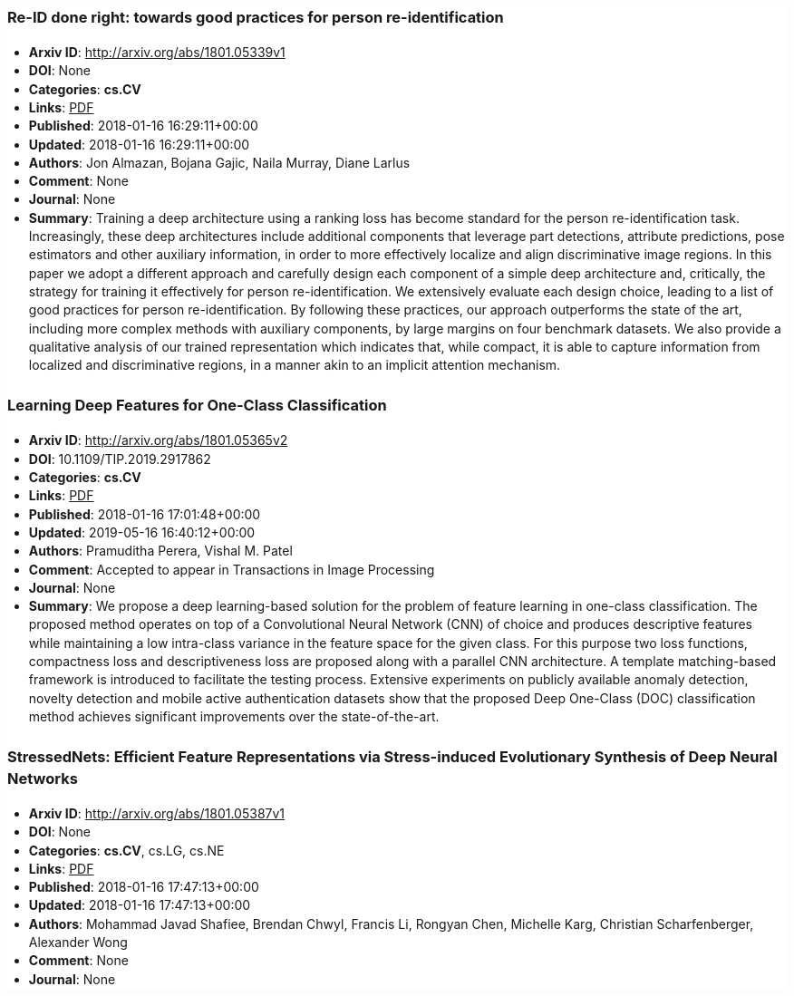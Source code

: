

### Re-ID done right: towards good practices for person re-identification
- **Arxiv ID**: http://arxiv.org/abs/1801.05339v1
- **DOI**: None
- **Categories**: **cs.CV**
- **Links**: [PDF](http://arxiv.org/pdf/1801.05339v1)
- **Published**: 2018-01-16 16:29:11+00:00
- **Updated**: 2018-01-16 16:29:11+00:00
- **Authors**: Jon Almazan, Bojana Gajic, Naila Murray, Diane Larlus
- **Comment**: None
- **Journal**: None
- **Summary**: Training a deep architecture using a ranking loss has become standard for the person re-identification task. Increasingly, these deep architectures include additional components that leverage part detections, attribute predictions, pose estimators and other auxiliary information, in order to more effectively localize and align discriminative image regions. In this paper we adopt a different approach and carefully design each component of a simple deep architecture and, critically, the strategy for training it effectively for person re-identification. We extensively evaluate each design choice, leading to a list of good practices for person re-identification. By following these practices, our approach outperforms the state of the art, including more complex methods with auxiliary components, by large margins on four benchmark datasets. We also provide a qualitative analysis of our trained representation which indicates that, while compact, it is able to capture information from localized and discriminative regions, in a manner akin to an implicit attention mechanism.



### Learning Deep Features for One-Class Classification
- **Arxiv ID**: http://arxiv.org/abs/1801.05365v2
- **DOI**: 10.1109/TIP.2019.2917862
- **Categories**: **cs.CV**
- **Links**: [PDF](http://arxiv.org/pdf/1801.05365v2)
- **Published**: 2018-01-16 17:01:48+00:00
- **Updated**: 2019-05-16 16:40:12+00:00
- **Authors**: Pramuditha Perera, Vishal M. Patel
- **Comment**: Accepted to appear in Transactions in Image Processing
- **Journal**: None
- **Summary**: We propose a deep learning-based solution for the problem of feature learning in one-class classification. The proposed method operates on top of a Convolutional Neural Network (CNN) of choice and produces descriptive features while maintaining a low intra-class variance in the feature space for the given class. For this purpose two loss functions, compactness loss and descriptiveness loss are proposed along with a parallel CNN architecture. A template matching-based framework is introduced to facilitate the testing process. Extensive experiments on publicly available anomaly detection, novelty detection and mobile active authentication datasets show that the proposed Deep One-Class (DOC) classification method achieves significant improvements over the state-of-the-art.



### StressedNets: Efficient Feature Representations via Stress-induced Evolutionary Synthesis of Deep Neural Networks
- **Arxiv ID**: http://arxiv.org/abs/1801.05387v1
- **DOI**: None
- **Categories**: **cs.CV**, cs.LG, cs.NE
- **Links**: [PDF](http://arxiv.org/pdf/1801.05387v1)
- **Published**: 2018-01-16 17:47:13+00:00
- **Updated**: 2018-01-16 17:47:13+00:00
- **Authors**: Mohammad Javad Shafiee, Brendan Chwyl, Francis Li, Rongyan Chen, Michelle Karg, Christian Scharfenberger, Alexander Wong
- **Comment**: None
- **Journal**: None